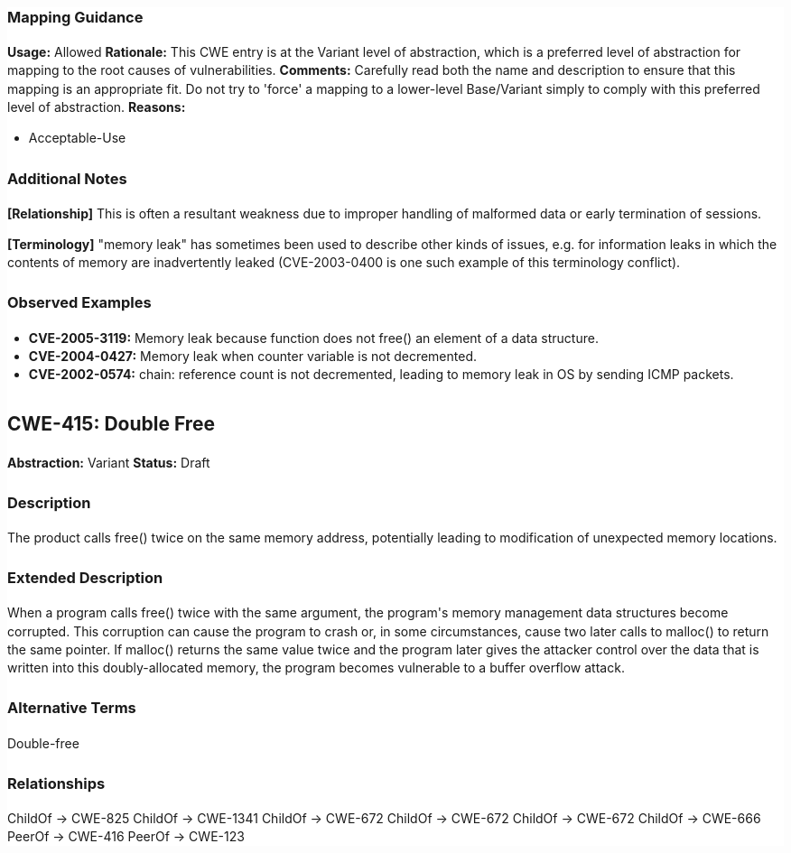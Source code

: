 ### Mapping Guidance
**Usage:** Allowed
**Rationale:** This CWE entry is at the Variant level of abstraction, which is a preferred level of abstraction for mapping to the root causes of vulnerabilities.
**Comments:** Carefully read both the name and description to ensure that this mapping is an appropriate fit. Do not try to 'force' a mapping to a lower-level Base/Variant simply to comply with this preferred level of abstraction.
**Reasons:**
- Acceptable-Use


### Additional Notes
**[Relationship]** This is often a resultant weakness due to improper handling of malformed data or early termination of sessions.

**[Terminology]** "memory leak" has sometimes been used to describe other kinds of issues, e.g. for information leaks in which the contents of memory are inadvertently leaked (CVE-2003-0400 is one such example of this terminology conflict).



### Observed Examples
- **CVE-2005-3119:** Memory leak because function does not free() an element of a data structure.
- **CVE-2004-0427:** Memory leak when counter variable is not decremented.
- **CVE-2002-0574:** chain: reference count is not decremented, leading to memory leak in OS by sending ICMP packets.




## CWE-415: Double Free
**Abstraction:** Variant
**Status:** Draft

### Description
The product calls free() twice on the same memory address, potentially leading to modification of unexpected memory locations.

### Extended Description
When a program calls free() twice with the same argument, the program's memory management data structures become corrupted. This corruption can cause the program to crash or, in some circumstances, cause two later calls to malloc() to return the same pointer. If malloc() returns the same value twice and the program later gives the attacker control over the data that is written into this doubly-allocated memory, the program becomes vulnerable to a buffer overflow attack.

### Alternative Terms
Double-free

### Relationships
ChildOf -> CWE-825
ChildOf -> CWE-1341
ChildOf -> CWE-672
ChildOf -> CWE-672
ChildOf -> CWE-672
ChildOf -> CWE-666
PeerOf -> CWE-416
PeerOf -> CWE-123
